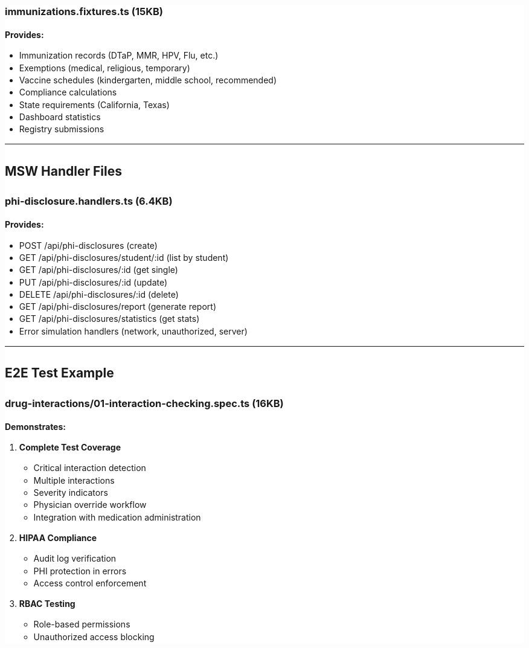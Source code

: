 ### immunizations.fixtures.ts (15KB)

**Provides:**
- Immunization records (DTaP, MMR, HPV, Flu, etc.)
- Exemptions (medical, religious, temporary)
- Vaccine schedules (kindergarten, middle school, recommended)
- Compliance calculations
- State requirements (California, Texas)
- Dashboard statistics
- Registry submissions

---

## MSW Handler Files

### phi-disclosure.handlers.ts (6.4KB)

**Provides:**
- POST /api/phi-disclosures (create)
- GET /api/phi-disclosures/student/:id (list by student)
- GET /api/phi-disclosures/:id (get single)
- PUT /api/phi-disclosures/:id (update)
- DELETE /api/phi-disclosures/:id (delete)
- GET /api/phi-disclosures/report (generate report)
- GET /api/phi-disclosures/statistics (get stats)
- Error simulation handlers (network, unauthorized, server)

---

## E2E Test Example

### drug-interactions/01-interaction-checking.spec.ts (16KB)

**Demonstrates:**

1. **Complete Test Coverage**
   - Critical interaction detection
   - Multiple interactions
   - Severity indicators
   - Physician override workflow
   - Integration with medication administration

2. **HIPAA Compliance**
   - Audit log verification
   - PHI protection in errors
   - Access control enforcement

3. **RBAC Testing**
   - Role-based permissions
   - Unauthorized access blocking
